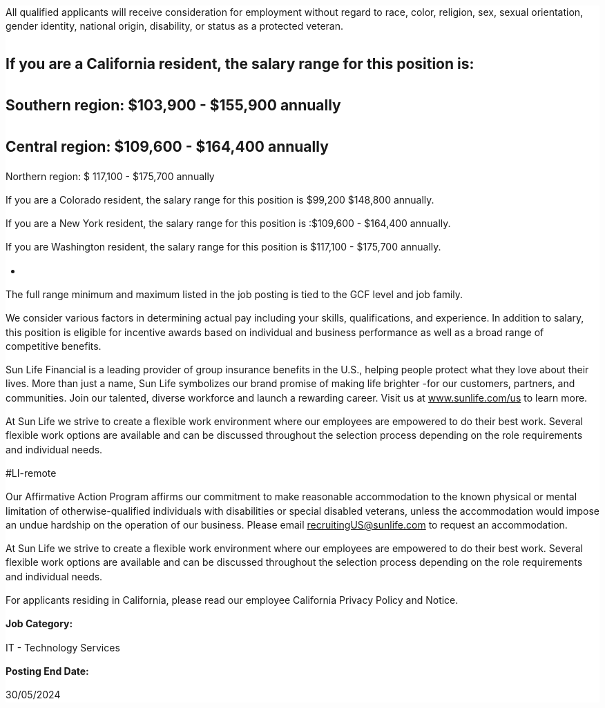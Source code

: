All qualified applicants will receive consideration for employment without regard to race, color, religion, sex, sexual orientation, gender identity, national origin, disability, or status as a protected veteran.  
  
If you are a California resident, the salary range for this position is:  
-  
Southern region: $103,900 - $155,900  annually  
-  
Central region: $109,600 - $164,400  annually  
-  
Northern region: $ 117,100 - $175,700  annually  
  
If you are a Colorado resident, the salary range for this position is  $99,200 $148,800 annually.  
  
If you are a New York resident, the salary range for this position is :$109,600 - $164,400 annually.  
  
If you are Washington resident, the salary range for this position is $117,100 - $175,700 annually.  
  
  
-  
The full range minimum and maximum listed in the job posting is tied to the GCF level and job family.  
  
We consider various factors in determining actual pay including your skills, qualifications, and experience. In addition to salary, this position is eligible for incentive awards based on individual and business performance as well as a broad range of competitive benefits.  
  
Sun Life Financial is a leading provider of group insurance benefits in the U.S., helping people protect what they love about their lives. More than just a name, Sun Life symbolizes our brand promise of making life brighter -for our customers, partners, and communities. Join our talented, diverse workforce and launch a rewarding career. Visit us at www.sunlife.com/us to learn more.  
  
At Sun Life we strive to create a flexible work environment where our employees are empowered to do their best work. Several flexible work options are available and can be discussed throughout the selection process depending on the role requirements and individual needs.  
  
#LI-remote

Our Affirmative Action Program affirms our commitment to make reasonable accommodation to the known physical or mental limitation of otherwise-qualified individuals with disabilities or special disabled veterans, unless the accommodation would impose an undue hardship on the operation of our business. Please email recruitingUS@sunlife.com to request an accommodation.

At Sun Life we strive to create a flexible work environment where our employees are empowered to do their best work. Several flexible work options are available and can be discussed throughout the selection process depending on the role requirements and individual needs.

For applicants residing in California, please read our employee California Privacy Policy and Notice.

 **Job Category:**

IT - Technology Services

 **Posting End Date:**

30/05/2024
